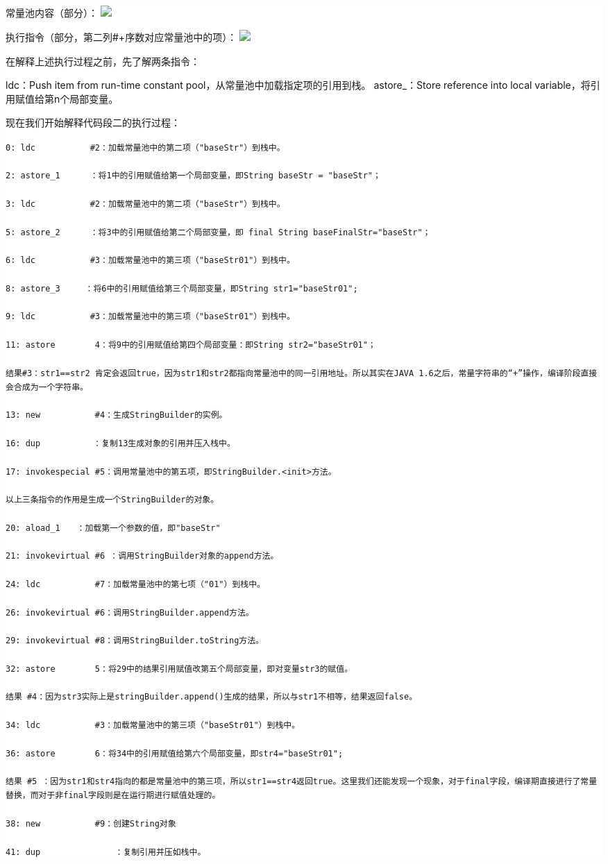  常量池内容（部分）：
![](http://images2015.cnblogs.com/blog/820406/201603/820406-20160331072611348-942598812.png)


执行指令（部分，第二列#+序数对应常量池中的项）：
![](http://images2015.cnblogs.com/blog/820406/201603/820406-20160331072104082-574379653.png)


在解释上述执行过程之前，先了解两条指令：

ldc：Push item from run-time constant pool，从常量池中加载指定项的引用到栈。
astore_<n>：Store reference into local variable，将引用赋值给第n个局部变量。

现在我们开始解释代码段二的执行过程：

```
0: ldc           #2：加载常量池中的第二项（"baseStr"）到栈中。

2: astore_1      ：将1中的引用赋值给第一个局部变量，即String baseStr = "baseStr"；

3: ldc           #2：加载常量池中的第二项（"baseStr"）到栈中。

5: astore_2      ：将3中的引用赋值给第二个局部变量，即 final String baseFinalStr="baseStr"； 

6: ldc           #3：加载常量池中的第三项（"baseStr01"）到栈中。

8: astore_3     ：将6中的引用赋值给第三个局部变量，即String str1="baseStr01";

9: ldc           #3：加载常量池中的第三项（"baseStr01"）到栈中。

11: astore        4：将9中的引用赋值给第四个局部变量：即String str2="baseStr01"；

结果#3：str1==str2 肯定会返回true，因为str1和str2都指向常量池中的同一引用地址。所以其实在JAVA 1.6之后，常量字符串的“+”操作，编译阶段直接会合成为一个字符串。

13: new           #4：生成StringBuilder的实例。

16: dup 　　　　   ：复制13生成对象的引用并压入栈中。

17: invokespecial #5：调用常量池中的第五项，即StringBuilder.<init>方法。

以上三条指令的作用是生成一个StringBuilder的对象。

20: aload_1　　：加载第一个参数的值，即"baseStr"

21: invokevirtual #6 ：调用StringBuilder对象的append方法。

24: ldc           #7：加载常量池中的第七项（"01"）到栈中。

26: invokevirtual #6：调用StringBuilder.append方法。

29: invokevirtual #8：调用StringBuilder.toString方法。

32: astore        5：将29中的结果引用赋值改第五个局部变量，即对变量str3的赋值。

结果 #4：因为str3实际上是stringBuilder.append()生成的结果，所以与str1不相等，结果返回false。

34: ldc           #3：加载常量池中的第三项（"baseStr01"）到栈中。

36: astore        6：将34中的引用赋值给第六个局部变量，即str4="baseStr01";

结果 #5 ：因为str1和str4指向的都是常量池中的第三项，所以str1==str4返回true。这里我们还能发现一个现象，对于final字段，编译期直接进行了常量替换，而对于非final字段则是在运行期进行赋值处理的。

38: new           #9：创建String对象

41: dup               ：复制引用并压如栈中。
```